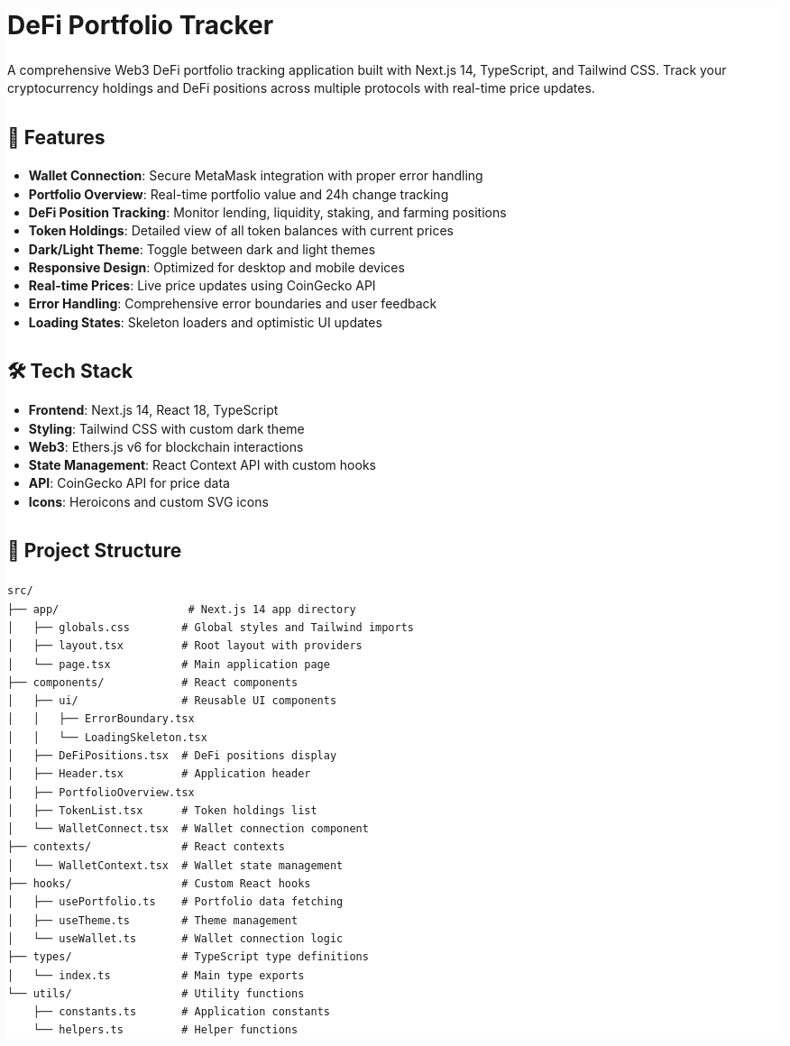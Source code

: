 # DeFi Portfolio Tracker

A comprehensive Web3 DeFi portfolio tracking application built with Next.js 14, TypeScript, and Tailwind CSS. Track your cryptocurrency holdings and DeFi positions across multiple protocols with real-time price updates.

## 🚀 Features

- **Wallet Connection**: Secure MetaMask integration with proper error handling
- **Portfolio Overview**: Real-time portfolio value and 24h change tracking
- **DeFi Position Tracking**: Monitor lending, liquidity, staking, and farming positions
- **Token Holdings**: Detailed view of all token balances with current prices
- **Dark/Light Theme**: Toggle between dark and light themes
- **Responsive Design**: Optimized for desktop and mobile devices
- **Real-time Prices**: Live price updates using CoinGecko API
- **Error Handling**: Comprehensive error boundaries and user feedback
- **Loading States**: Skeleton loaders and optimistic UI updates

## 🛠 Tech Stack

- **Frontend**: Next.js 14, React 18, TypeScript
- **Styling**: Tailwind CSS with custom dark theme
- **Web3**: Ethers.js v6 for blockchain interactions
- **State Management**: React Context API with custom hooks
- **API**: CoinGecko API for price data
- **Icons**: Heroicons and custom SVG icons

## 📁 Project Structure

```
src/
├── app/                    # Next.js 14 app directory
│   ├── globals.css        # Global styles and Tailwind imports
│   ├── layout.tsx         # Root layout with providers
│   └── page.tsx           # Main application page
├── components/            # React components
│   ├── ui/                # Reusable UI components
│   │   ├── ErrorBoundary.tsx
│   │   └── LoadingSkeleton.tsx
│   ├── DeFiPositions.tsx  # DeFi positions display
│   ├── Header.tsx         # Application header
│   ├── PortfolioOverview.tsx
│   ├── TokenList.tsx      # Token holdings list
│   └── WalletConnect.tsx  # Wallet connection component
├── contexts/              # React contexts
│   └── WalletContext.tsx  # Wallet state management
├── hooks/                 # Custom React hooks
│   ├── usePortfolio.ts    # Portfolio data fetching
│   ├── useTheme.ts        # Theme management
│   └── useWallet.ts       # Wallet connection logic
├── types/                 # TypeScript type definitions
│   └── index.ts           # Main type exports
└── utils/                 # Utility functions
    ├── constants.ts       # Application constants
    └── helpers.ts         # Helper functions
```
